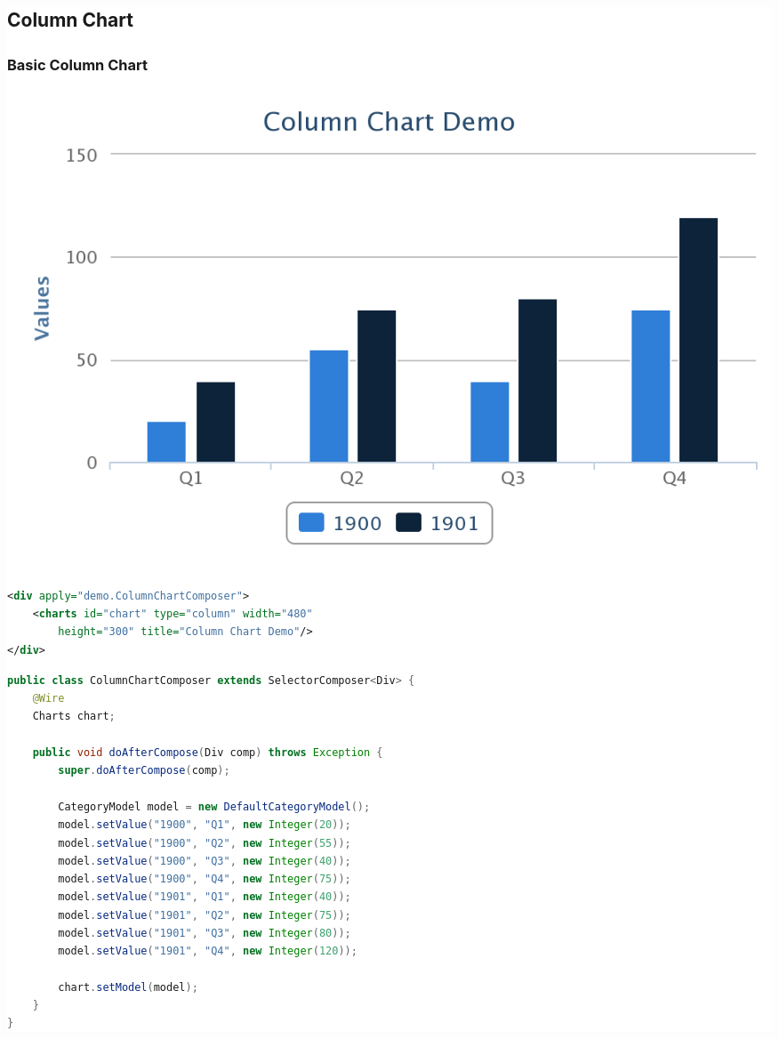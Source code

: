 ## Column Chart

### Basic Column Chart



![](images/ColumnChartDemo.png)


```xml
<div apply="demo.ColumnChartComposer">
    <charts id="chart" type="column" width="480" 
        height="300" title="Column Chart Demo"/>
</div>
```

```java
public class ColumnChartComposer extends SelectorComposer<Div> {
    @Wire
    Charts chart;

    public void doAfterCompose(Div comp) throws Exception {
        super.doAfterCompose(comp);
        
        CategoryModel model = new DefaultCategoryModel();
        model.setValue("1900", "Q1", new Integer(20));
        model.setValue("1900", "Q2", new Integer(55));
        model.setValue("1900", "Q3", new Integer(40));
        model.setValue("1900", "Q4", new Integer(75));
        model.setValue("1901", "Q1", new Integer(40));
        model.setValue("1901", "Q2", new Integer(75));
        model.setValue("1901", "Q3", new Integer(80));
        model.setValue("1901", "Q4", new Integer(120));
        
        chart.setModel(model);
    }
}
```
